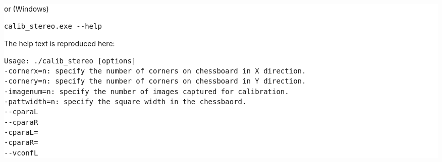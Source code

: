 or (Windows)
<pre>
calib_stereo.exe --help
</pre>

The help text is reproduced here:

<pre>
Usage: ./calib_stereo [options]
-cornerx=n: specify the number of corners on chessboard in X direction.
-cornery=n: specify the number of corners on chessboard in Y direction.
-imagenum=n: specify the number of images captured for calibration.
-pattwidth=n: specify the square width in the chessbaord.
--cparaL <camera parameter file for the Left camera>
--cparaR <camera parameter file for the Right camera>
-cparaL=<camera parameter file for the Left camera>
-cparaR=<camera parameter file for the Right camera>
--vconfL <video parameter for the Left camera>
--vconfR <video parameter for the Right camera>
-h -help --help: show this message
</pre>

[1]: /Calibrating_your_camera
[2]: /Configuring_video_capture_in_ARToolKit_Professional

[calib_stereo_screen]: /Calib_stereo_screen.png